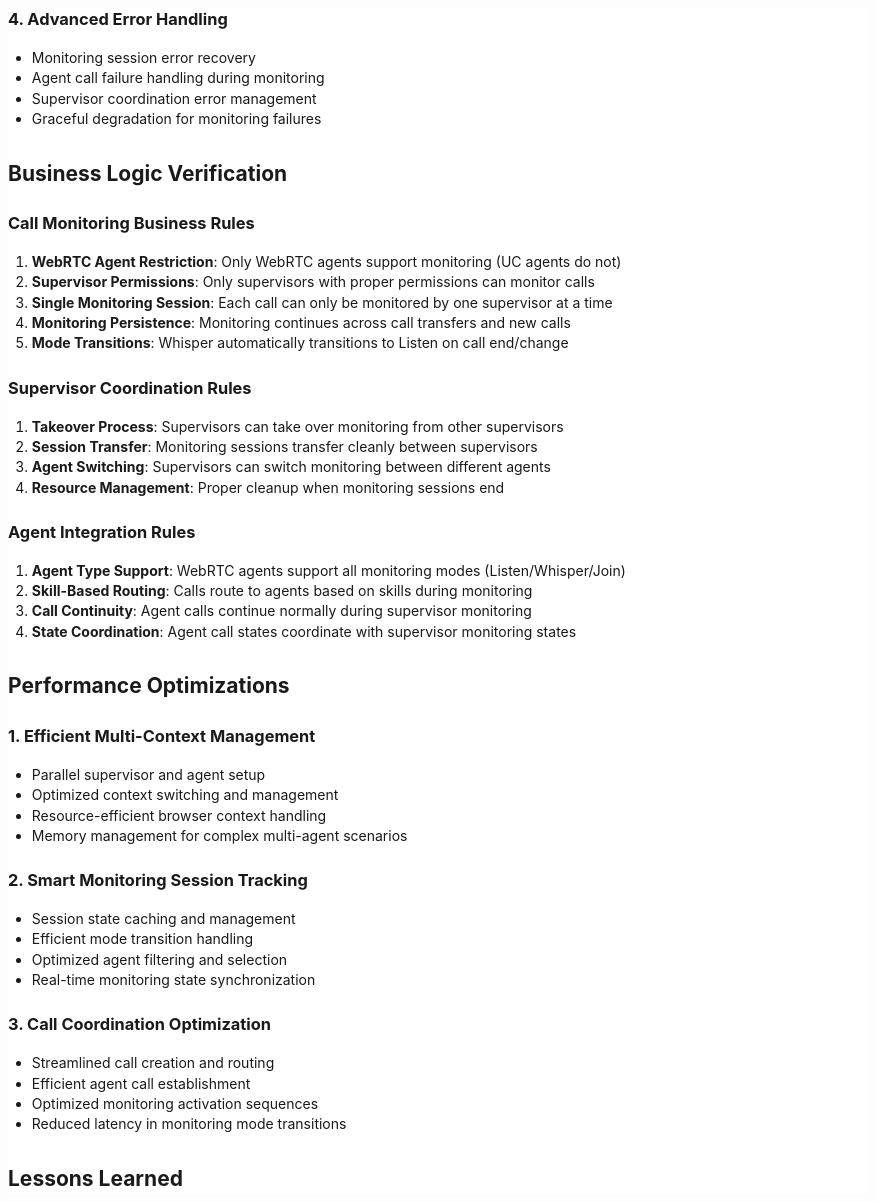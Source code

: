 ### 4. **Advanced Error Handling**
- Monitoring session error recovery
- Agent call failure handling during monitoring
- Supervisor coordination error management
- Graceful degradation for monitoring failures

## Business Logic Verification

### Call Monitoring Business Rules
1. **WebRTC Agent Restriction**: Only WebRTC agents support monitoring (UC agents do not)
2. **Supervisor Permissions**: Only supervisors with proper permissions can monitor calls
3. **Single Monitoring Session**: Each call can only be monitored by one supervisor at a time
4. **Monitoring Persistence**: Monitoring continues across call transfers and new calls
5. **Mode Transitions**: Whisper automatically transitions to Listen on call end/change

### Supervisor Coordination Rules  
1. **Takeover Process**: Supervisors can take over monitoring from other supervisors
2. **Session Transfer**: Monitoring sessions transfer cleanly between supervisors
3. **Agent Switching**: Supervisors can switch monitoring between different agents
4. **Resource Management**: Proper cleanup when monitoring sessions end

### Agent Integration Rules
1. **Agent Type Support**: WebRTC agents support all monitoring modes (Listen/Whisper/Join)
2. **Skill-Based Routing**: Calls route to agents based on skills during monitoring
3. **Call Continuity**: Agent calls continue normally during supervisor monitoring
4. **State Coordination**: Agent call states coordinate with supervisor monitoring states

## Performance Optimizations

### 1. **Efficient Multi-Context Management**
- Parallel supervisor and agent setup
- Optimized context switching and management
- Resource-efficient browser context handling
- Memory management for complex multi-agent scenarios

### 2. **Smart Monitoring Session Tracking**
- Session state caching and management
- Efficient mode transition handling
- Optimized agent filtering and selection
- Real-time monitoring state synchronization

### 3. **Call Coordination Optimization**
- Streamlined call creation and routing
- Efficient agent call establishment
- Optimized monitoring activation sequences
- Reduced latency in monitoring mode transitions

## Lessons Learned
